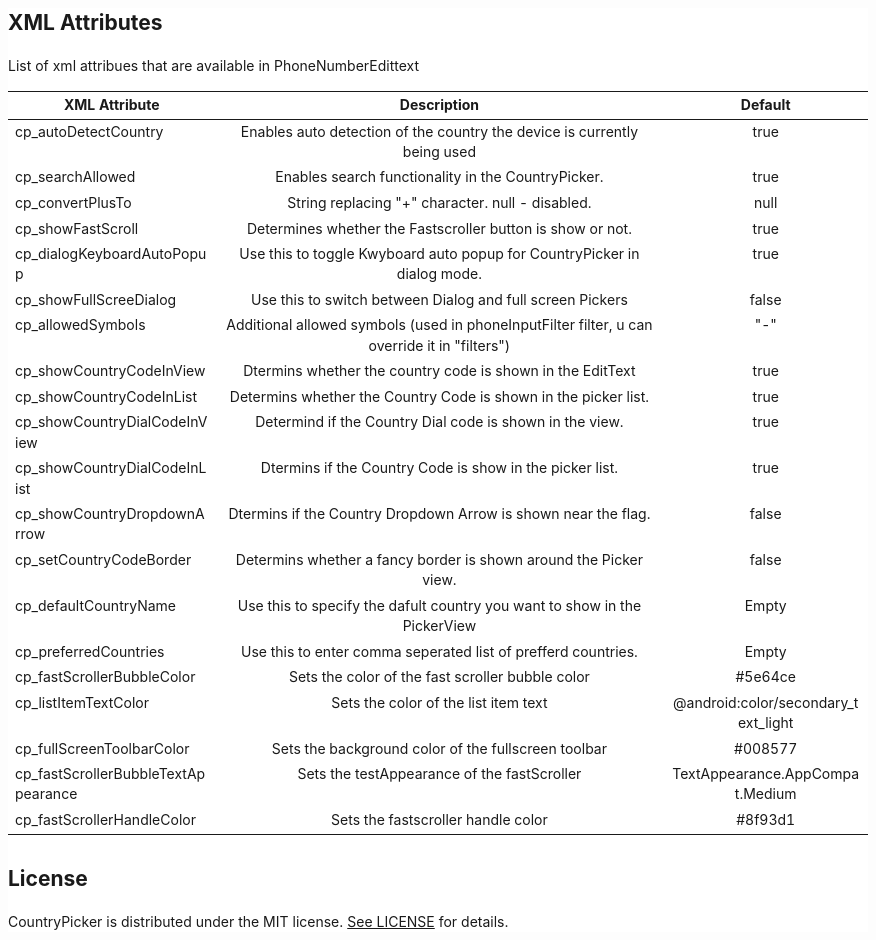 ## XML Attributes

List of xml attribues that are available in PhoneNumberEdittext

| XML Attribute | Description   | Default |
| ------------- |:---------------:|:---------:| 
| cp_autoDetectCountry      | Enables auto detection of the country the device is currently being used | true|
|cp_searchAllowed|Enables search functionality in the CountryPicker.|true
|cp_convertPlusTo|String replacing "+" character. null - disabled.|null
|cp_showFastScroll|Determines whether the Fastscroller button is show or not.|true
|cp_dialogKeyboardAutoPopup|Use this to toggle Kwyboard auto popup for  CountryPicker in dialog mode. |true
|cp_showFullScreeDialog|Use this to switch between Dialog and full screen Pickers| false
|cp_allowedSymbols|Additional allowed symbols (used in phoneInputFilter filter, u can override it in "filters")| "-"
|cp_showCountryCodeInView|Dtermins whether the country code is shown in the EditText|true
|cp_showCountryCodeInList|Determins whether the Country Code is shown in the picker list.|true
|cp_showCountryDialCodeInView|Determind if the Country Dial code is shown in the view.|true
|cp_showCountryDialCodeInList|Dtermins if the Country Code is show in the picker list.|true
|cp_showCountryDropdownArrow|Dtermins if the Country Dropdown Arrow is shown near the flag.|false
|cp_setCountryCodeBorder|Determins whether a fancy border is shown around the Picker view.|false
|cp_defaultCountryName|Use this to specify the dafult country you want to show in the PickerView|Empty
|cp_preferredCountries|Use this to enter comma seperated list of prefferd countries.|Empty
|cp_fastScrollerBubbleColor| Sets the color of the fast scroller bubble color| #5e64ce
|cp_listItemTextColor| Sets the color of the list item text| @android:color/secondary_text_light
|cp_fullScreenToolbarColor| Sets the background color of the fullscreen toolbar| #008577
|cp_fastScrollerBubbleTextAppearance|Sets the testAppearance of the fastScroller| TextAppearance.AppCompat.Medium|
|cp_fastScrollerHandleColor|Sets the fastscroller handle color| #8f93d1

## License

CountryPicker is distributed under the MIT license. [See LICENSE](https://github.com/vardemin/MaterialCountryPicker/blob/master/LICENSE.md) for details.
